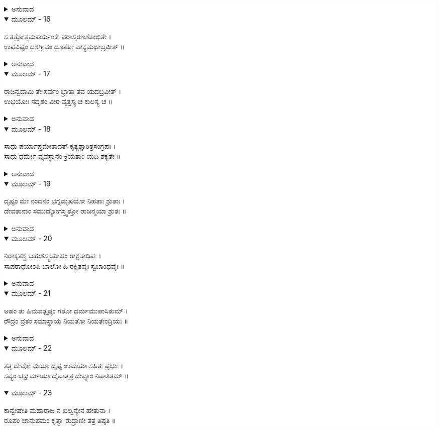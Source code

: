 <details><summary>ಅನುವಾದ</summary></details>

<details open><summary>ಮೂಲಮ್ - 16</summary>

ಸ ತತ್ರೋತ್ತಮಪರ್ಯಂಕೇ ವರಾಸ್ತರಣಶೋಭಿತೇ ।  
ಉಪವಿಷ್ಟಂ ದಶಗ್ರೀವಂ ದೂತೋ ವಾಕ್ಯಮಥಾಬ್ರವೀತ್ ॥
</details>

<details><summary>ಅನುವಾದ</summary></details>

<details open><summary>ಮೂಲಮ್ - 17</summary>

ರಾಜನ್ವದಾಮಿ ತೇ ಸರ್ವಂ ಭ್ರಾತಾ ತವ ಯದಬ್ರವೀತ್ ।  
ಉಭಯೋಃ ಸದೃಶಂ ವೀರ ವೃತ್ತಸ್ಯ ಚ ಕುಲಸ್ಯ ಚ ॥
</details>

<details><summary>ಅನುವಾದ</summary></details>

<details open><summary>ಮೂಲಮ್ - 18</summary>

ಸಾಧು ಪರ್ಯಾಪ್ತಮೇತಾವತ್ ಕೃತ್ಯಶ್ಚಾರಿತ್ರಸಂಗ್ರಹಃ ।  
ಸಾಧು ಧರ್ಮೇ ವ್ಯವಸ್ಥಾನಂ ಕ್ರಿಯತಾಂ ಯದಿ ಶಕ್ಯತೇ ॥
</details>

<details><summary>ಅನುವಾದ</summary></details>

<details open><summary>ಮೂಲಮ್ - 19</summary>

ದೃಷ್ಟಂ ಮೇ ನಂದನಂ ಭಗ್ನಮೃಷಯೋ ನಿಹತಾಃ ಶ್ರುತಾಃ ।  
ದೇವತಾನಾಂ ಸಮುದ್ಯೋಗಸ್ತ್ವತ್ತೋ ರಾಜನ್ಮಯಾ ಶ್ರುತಃ ॥
</details>

<details><summary>ಅನುವಾದ</summary></details>

<details open><summary>ಮೂಲಮ್ - 20</summary>

ನಿರಾಕೃತಶ್ಚ ಬಹುಶಸ್ತ್ವಯಾಹಂ ರಾಕ್ಷಸಾಧಿಪಃ ।  
ಸಾಪರಾಧೋಽಪಿ ಬಾಲೋ ಹಿ ರಕ್ಷಿತವ್ಯಃ ಸ್ವಬಾಂಧವೈಃ ॥
</details>

<details><summary>ಅನುವಾದ</summary></details>

<details open><summary>ಮೂಲಮ್ - 21</summary>

ಅಹಂ ತು ಹಿಮವತ್ಪೃಷ್ಠಂ ಗತೋ ಧರ್ಮಮುಪಾಸಿತುಮ್ ।  
ರೌದ್ರಂ ವ್ರತಂ ಸಮಾಸ್ಥಾಯ ನಿಯತೋ ನಿಯತೇಂದ್ರಿಯಃ ॥
</details>

<details><summary>ಅನುವಾದ</summary></details>

<details open><summary>ಮೂಲಮ್ - 22</summary>

ತತ್ರ ದೇವೋ ಮಯಾ ದೃಷ್ಟ ಉಮಯಾ ಸಹಿತಃ ಪ್ರಭುಃ ।  
ಸವ್ಯಂ ಚಕ್ಷುರ್ಮಯಾ ದೈವಾತ್ತತ್ರ ದೇವ್ಯಾಂ ನಿಪಾತಿತಮ್ ॥
</details>

<details open><summary>ಮೂಲಮ್ - 23</summary>

ಕಾನ್ವೇಷೇತಿ ಮಹಾರಾಜ ನ ಖಲ್ವನ್ಯೇನ ಹೇತುನಾ ।  
ರೂಪಂ ಚಾನುಪಮಂ ಕೃತ್ವಾ ರುದ್ರಾಣೀ ತತ್ರ ತಿಷ್ಠತಿ ॥
</details>
